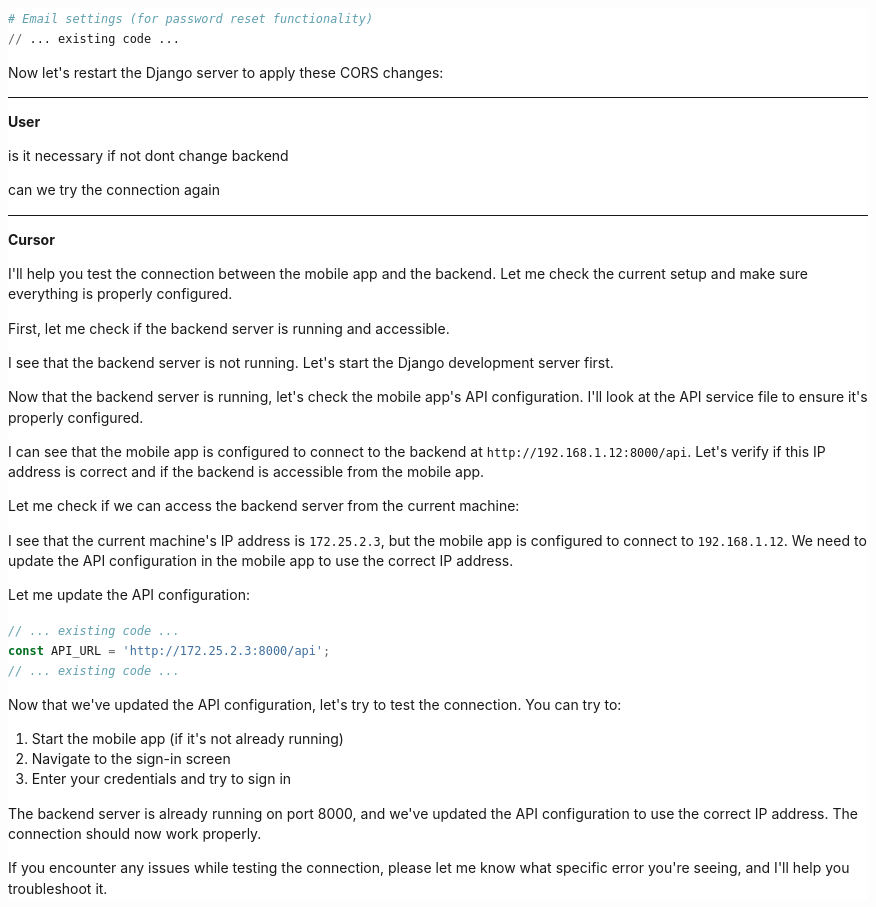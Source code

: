 ```python
# Email settings (for password reset functionality)
// ... existing code ...
```

Now let's restart the Django server to apply these CORS changes:


---

**User**

is it necessary if not dont change backend

can we try the connection again

---

**Cursor**

I'll help you test the connection between the mobile app and the backend. Let me check the current setup and make sure everything is properly configured.

First, let me check if the backend server is running and accessible.



I see that the backend server is not running. Let's start the Django development server first.


Now that the backend server is running, let's check the mobile app's API configuration. I'll look at the API service file to ensure it's properly configured.


I can see that the mobile app is configured to connect to the backend at `http://192.168.1.12:8000/api`. Let's verify if this IP address is correct and if the backend is accessible from the mobile app.

Let me check if we can access the backend server from the current machine:


I see that the current machine's IP address is `172.25.2.3`, but the mobile app is configured to connect to `192.168.1.12`. We need to update the API configuration in the mobile app to use the correct IP address.

Let me update the API configuration:


```typescript
// ... existing code ...
const API_URL = 'http://172.25.2.3:8000/api';
// ... existing code ...
```

Now that we've updated the API configuration, let's try to test the connection. You can try to:

1. Start the mobile app (if it's not already running)
2. Navigate to the sign-in screen
3. Enter your credentials and try to sign in

The backend server is already running on port 8000, and we've updated the API configuration to use the correct IP address. The connection should now work properly.

If you encounter any issues while testing the connection, please let me know what specific error you're seeing, and I'll help you troubleshoot it.

